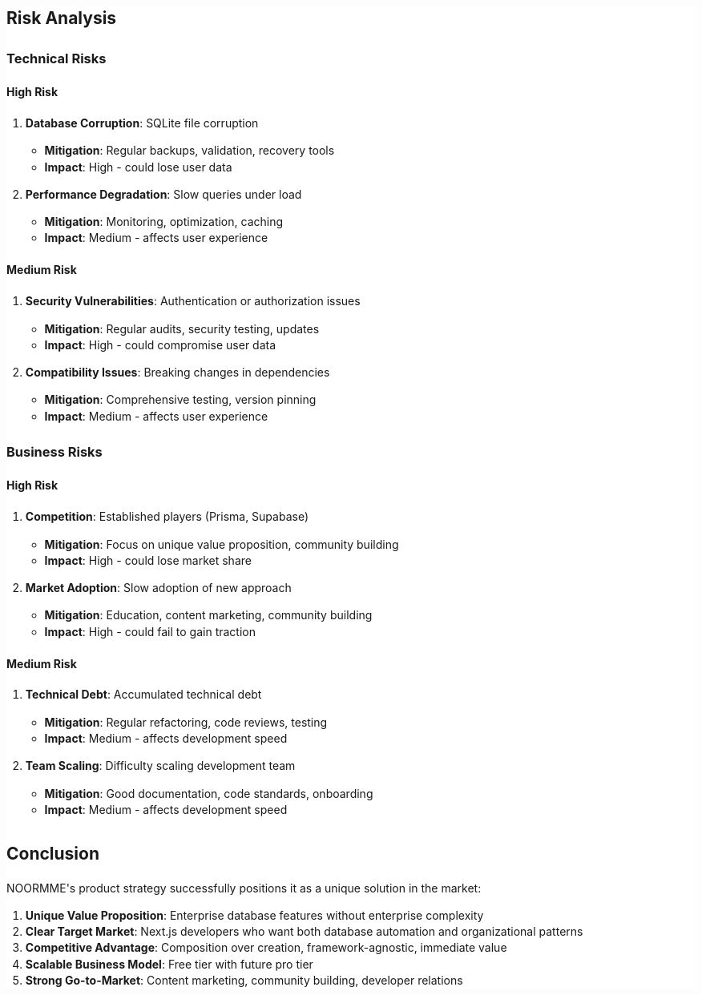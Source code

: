 ## Risk Analysis

### Technical Risks

#### High Risk
1. **Database Corruption**: SQLite file corruption
   - **Mitigation**: Regular backups, validation, recovery tools
   - **Impact**: High - could lose user data

2. **Performance Degradation**: Slow queries under load
   - **Mitigation**: Monitoring, optimization, caching
   - **Impact**: Medium - affects user experience

#### Medium Risk
1. **Security Vulnerabilities**: Authentication or authorization issues
   - **Mitigation**: Regular audits, security testing, updates
   - **Impact**: High - could compromise user data

2. **Compatibility Issues**: Breaking changes in dependencies
   - **Mitigation**: Comprehensive testing, version pinning
   - **Impact**: Medium - affects user experience

### Business Risks

#### High Risk
1. **Competition**: Established players (Prisma, Supabase)
   - **Mitigation**: Focus on unique value proposition, community building
   - **Impact**: High - could lose market share

2. **Market Adoption**: Slow adoption of new approach
   - **Mitigation**: Education, content marketing, community building
   - **Impact**: High - could fail to gain traction

#### Medium Risk
1. **Technical Debt**: Accumulated technical debt
   - **Mitigation**: Regular refactoring, code reviews, testing
   - **Impact**: Medium - affects development speed

2. **Team Scaling**: Difficulty scaling development team
   - **Mitigation**: Good documentation, code standards, onboarding
   - **Impact**: Medium - affects development speed

## Conclusion

NOORMME's product strategy successfully positions it as a unique solution in the market:

1. **Unique Value Proposition**: Enterprise database features without enterprise complexity
2. **Clear Target Market**: Next.js developers who want both database automation and organizational patterns
3. **Competitive Advantage**: Composition over creation, framework-agnostic, immediate value
4. **Scalable Business Model**: Free tier with future pro tier
5. **Strong Go-to-Market**: Content marketing, community building, developer relations

